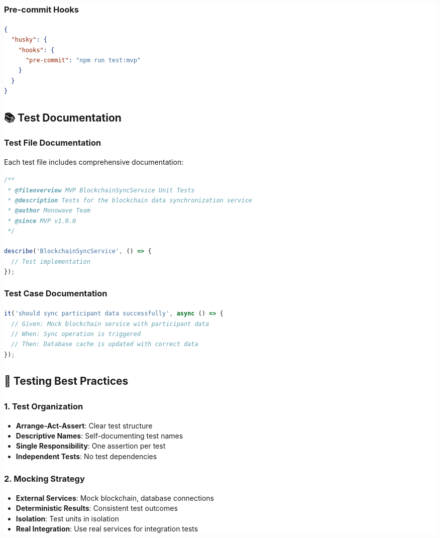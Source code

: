 ### Pre-commit Hooks

```json
{
  "husky": {
    "hooks": {
      "pre-commit": "npm run test:mvp"
    }
  }
}
```

## 📚 Test Documentation

### Test File Documentation

Each test file includes comprehensive documentation:

```javascript
/**
 * @fileoverview MVP BlockchainSyncService Unit Tests
 * @description Tests for the blockchain data synchronization service
 * @author Monowave Team
 * @since MVP v1.0.0
 */

describe('BlockchainSyncService', () => {
  // Test implementation
});
```

### Test Case Documentation

```javascript
it('should sync participant data successfully', async () => {
  // Given: Mock blockchain service with participant data
  // When: Sync operation is triggered
  // Then: Database cache is updated with correct data
});
```

## 🎯 Testing Best Practices

### 1. Test Organization
- **Arrange-Act-Assert**: Clear test structure
- **Descriptive Names**: Self-documenting test names
- **Single Responsibility**: One assertion per test
- **Independent Tests**: No test dependencies

### 2. Mocking Strategy
- **External Services**: Mock blockchain, database connections
- **Deterministic Results**: Consistent test outcomes
- **Isolation**: Test units in isolation
- **Real Integration**: Use real services for integration tests

